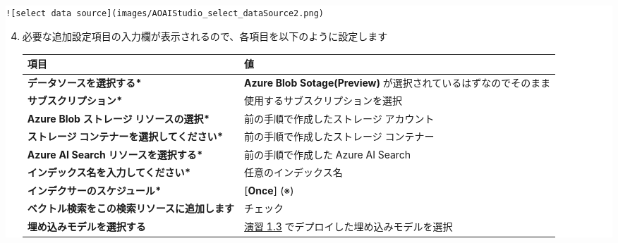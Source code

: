     ![select data source](images/AOAIStudio_select_dataSource2.png)

4. 必要な追加設定項目の入力欄が表示されるので、各項目を以下のように設定します

    |  項目  |  値  |
    | ---- | ---- |
    |  **データソースを選択する\***  | **Azure Blob Sotage(Preview)** が選択されているはずなのでそのまま  |
    |  **サブスクリプション\***  | 使用するサブスクリプションを選択 |
    |  **Azure Blob ストレージ リソースの選択\***  |  前の手順で作成したストレージ アカウント|
    |  **ストレージ コンテナーを選択してください\***  |  前の手順で作成したストレージ コンテナー|
    |  **Azure AI Search リソースを選択する\***  |  前の手順で作成した Azure AI Search  |
    |  **インデックス名を入力してください\***  |  任意のインデックス名  |
    |  **インデクサーのスケジュール\***  |  \[**Once**\] (※) |
    |  **ベクトル検索をこの検索リソースに追加します**  |  チェック  |
    |  **埋め込みモデルを選択する**  | [演習 1.3](Ex01-3.md) でデプロイした埋め込みモデルを選択 |
